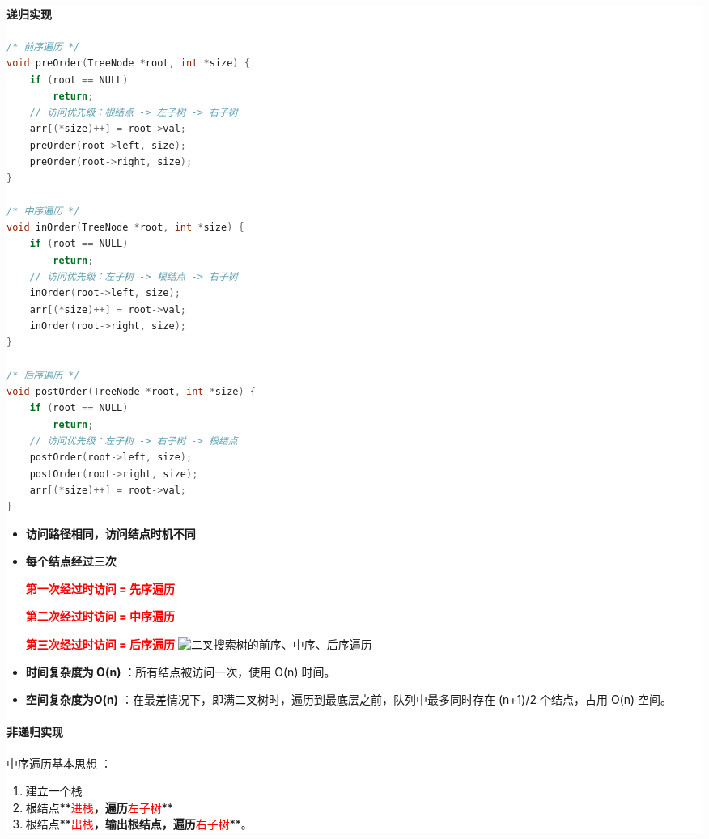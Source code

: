 #### 递归实现

```c
/* 前序遍历 */
void preOrder(TreeNode *root, int *size) {
    if (root == NULL)
        return;
    // 访问优先级：根结点 -> 左子树 -> 右子树
    arr[(*size)++] = root->val;
    preOrder(root->left, size);
    preOrder(root->right, size);
}

/* 中序遍历 */
void inOrder(TreeNode *root, int *size) {
    if (root == NULL)
        return;
    // 访问优先级：左子树 -> 根结点 -> 右子树
    inOrder(root->left, size);
    arr[(*size)++] = root->val;
    inOrder(root->right, size);
}

/* 后序遍历 */
void postOrder(TreeNode *root, int *size) {
    if (root == NULL)
        return;
    // 访问优先级：左子树 -> 右子树 -> 根结点
    postOrder(root->left, size);
    postOrder(root->right, size);
    arr[(*size)++] = root->val;
}
```
- **访问路径相同，访问结点时机不同**

- **每个结点经过三次**

  **<span style="color:red;">第一次经过时访问 = 先序遍历</span>**

  **<span style="color:red;">第二次经过时访问 = 中序遍历</span>**

  **<span style="color:red;">第三次经过时访问 = 后序遍历</span>**
![二叉搜索树的前序、中序、后序遍历](https://raw.githubusercontent.com/betteryuxuan/Image/main/binary_tree_dfs.png)
- **时间复杂度为 O(n)** ：所有结点被访问一次，使用 O(n) 时间。
- **空间复杂度为O(n)** ：在最差情况下，即满二叉树时，遍历到最底层之前，队列中最多同时存在 (n+1)/2 个结点，占用 O(n) 空间。

#### 非递归实现

中序遍历基本思想  ：

1. 建立一个栈
2. 根结点**<span style="color:red;">进栈</span>**，遍历**<span style="color:red;">左子树</span>**
3. 根结点**<span style="color:red;">出栈</span>**，输出根结点，遍历**<span style="color:red;">右子树</span>**。
